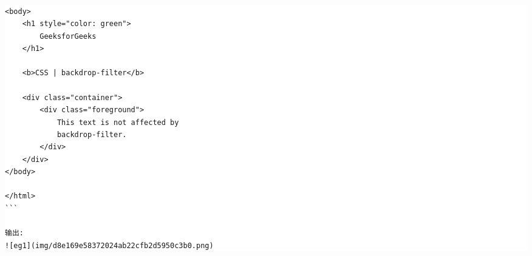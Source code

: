     <body> 
        <h1 style="color: green"> 
            GeeksforGeeks 
        </h1> 

        <b>CSS | backdrop-filter</b> 

        <div class="container"> 
            <div class="foreground"> 
                This text is not affected by 
                backdrop-filter. 
            </div> 
        </div> 
    </body> 

    </html> 
    ```

    输出:
    ![eg1](img/d8e169e58372024ab22cfb2d5950c3b0.png)